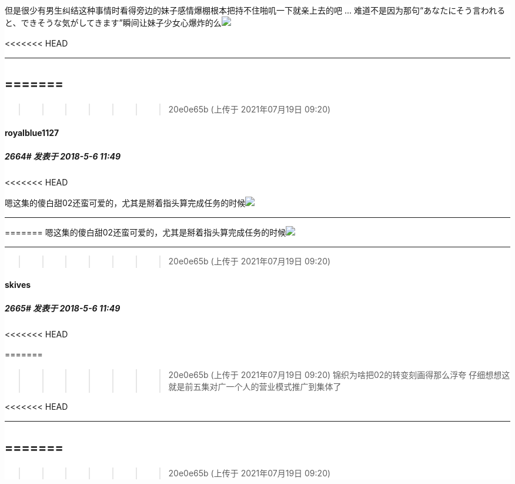 但是很少有男生纠结这种事情时看得旁边的妹子感情爆棚根本把持不住啪叽一下就亲上去的吧 ...</blockquote>
难道不是因为那句“あなたにそう言われると、できそうな気がしてきます”瞬间让妹子少女心爆炸的么<img src="https://static.saraba1st.com/image/smiley/face2017/068.png" referrerpolicy="no-referrer">


<<<<<<< HEAD





*****
=======
-----
>>>>>>> 20e0e65b (上传于 2021年07月19日 09:20)

####  royalblue1127  
##### 2664#       发表于 2018-5-6 11:49


<<<<<<< HEAD


嗯这集的傻白甜02还蛮可爱的，尤其是掰着指头算完成任务的时候<img src="https://static.saraba1st.com/image/smiley/face2017/074.png" referrerpolicy="no-referrer">







*****
=======
嗯这集的傻白甜02还蛮可爱的，尤其是掰着指头算完成任务的时候<img src="https://static.saraba1st.com/image/smiley/face2017/074.png" referrerpolicy="no-referrer">


-----
>>>>>>> 20e0e65b (上传于 2021年07月19日 09:20)

####  skives  
##### 2665#       发表于 2018-5-6 11:49


<<<<<<< HEAD


=======
>>>>>>> 20e0e65b (上传于 2021年07月19日 09:20)
锦织为啥把02的转变刻画得那么浮夸
仔细想想这就是前五集对广一个人的营业模式推广到集体了


<<<<<<< HEAD





*****
=======
-----
>>>>>>> 20e0e65b (上传于 2021年07月19日 09:20)
